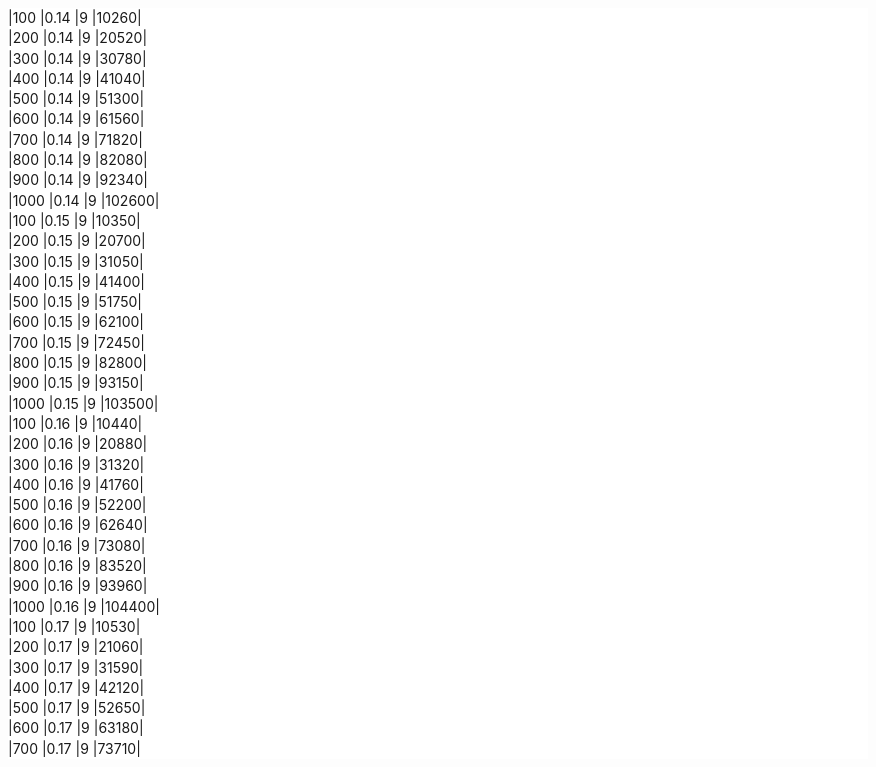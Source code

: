 |100    |0.14    |9    |10260|  
|200    |0.14    |9    |20520|  
|300    |0.14    |9    |30780|  
|400    |0.14    |9    |41040|  
|500    |0.14    |9    |51300|  
|600    |0.14    |9    |61560|  
|700    |0.14    |9    |71820|  
|800    |0.14    |9    |82080|  
|900    |0.14    |9    |92340|  
|1000    |0.14    |9    |102600|  
|100    |0.15    |9    |10350|  
|200    |0.15    |9    |20700|  
|300    |0.15    |9    |31050|  
|400    |0.15    |9    |41400|  
|500    |0.15    |9    |51750|  
|600    |0.15    |9    |62100|  
|700    |0.15    |9    |72450|  
|800    |0.15    |9    |82800|  
|900    |0.15    |9    |93150|  
|1000    |0.15    |9    |103500|  
|100    |0.16    |9    |10440|  
|200    |0.16    |9    |20880|  
|300    |0.16    |9    |31320|  
|400    |0.16    |9    |41760|  
|500    |0.16    |9    |52200|  
|600    |0.16    |9    |62640|  
|700    |0.16    |9    |73080|  
|800    |0.16    |9    |83520|  
|900    |0.16    |9    |93960|  
|1000    |0.16    |9    |104400|  
|100    |0.17    |9    |10530|  
|200    |0.17    |9    |21060|  
|300    |0.17    |9    |31590|  
|400    |0.17    |9    |42120|  
|500    |0.17    |9    |52650|  
|600    |0.17    |9    |63180|  
|700    |0.17    |9    |73710|  